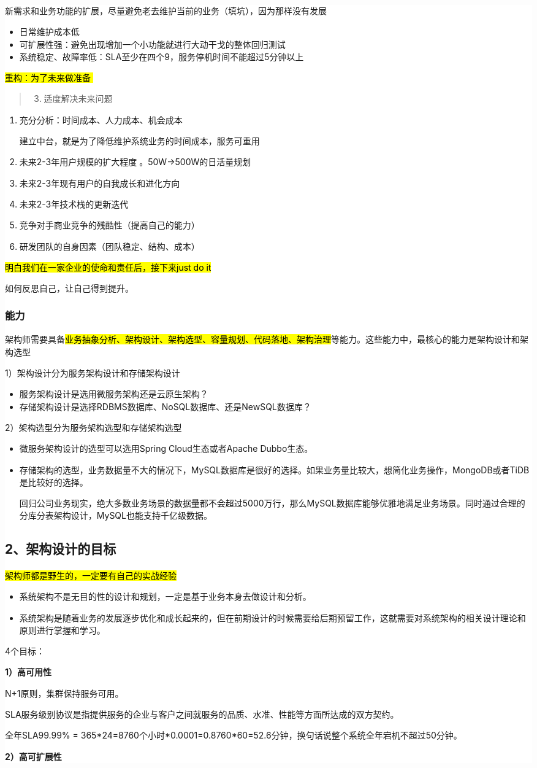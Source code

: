新需求和业务功能的扩展，尽量避免老去维护当前的业务（填坑），因为那样没有发展

- 日常维护成本低
- 可扩展性强：避免出现增加一个小功能就进行大动干戈的整体回归测试
- 系统稳定、故障率低：SLA至少在四个9，服务停机时间不能超过5分钟以上

<mark>重构：为了未来做准备 </mark>

> 3) 适度解决未来问题

1. 充分分析：时间成本、人力成本、机会成本

   建立中台，就是为了降低维护系统业务的时间成本，服务可重用

2. 未来2-3年用户规模的扩大程度 。50W->500W的日活量规划

3. 未来2-3年现有用户的自我成长和进化方向

4. 未来2-3年技术栈的更新迭代
5. 竞争对手商业竞争的残酷性（提高自己的能力）
6. 研发团队的自身因素（团队稳定、结构、成本）

<mark>明白我们在一家企业的使命和责任后，接下来just do it</mark>

如何反思自己，让自己得到提升。

### 能力

架构师需要具备<mark>业务抽象分析、架构设计、架构选型、容量规划、代码落地、架构治理</mark>等能力。这些能力中，最核心的能力是架构设计和架构选型

1）架构设计分为服务架构设计和存储架构设计

- 服务架构设计是选用微服务架构还是云原生架构？
- 存储架构设计是选择RDBMS数据库、NoSQL数据库、还是NewSQL数据库？

2）架构选型分为服务架构选型和存储架构选型

- 微服务架构设计的选型可以选用Spring Cloud生态或者Apache Dubbo生态。

- 存储架构的选型，业务数据量不大的情况下，MySQL数据库是很好的选择。如果业务量比较大，想简化业务操作，MongoDB或者TiDB是比较好的选择。

  回归公司业务现实，绝大多数业务场景的数据量都不会超过5000万行，那么MySQL数据库能够优雅地满足业务场景。同时通过合理的分库分表架构设计，MySQL也能支持千亿级数据。

## 2、架构设计的目标

<mark>架构师都是野生的，一定要有自己的实战经验</mark>

- 系统架构不是无目的性的设计和规划，一定是基于业务本身去做设计和分析。

- 系统架构是随着业务的发展逐步优化和成长起来的，但在前期设计的时候需要给后期预留工作，这就需要对系统架构的相关设计理论和原则进行掌握和学习。

4个目标：

**1）高可用性**

N+1原则，集群保持服务可用。

SLA服务级别协议是指提供服务的企业与客户之间就服务的品质、水准、性能等方面所达成的双方契约。

全年SLA99.99% = 365\*24=8760个小时\*0.0001=0.8760\*60=52.6分钟，换句话说整个系统全年宕机不超过50分钟。

**2）高可扩展性**
